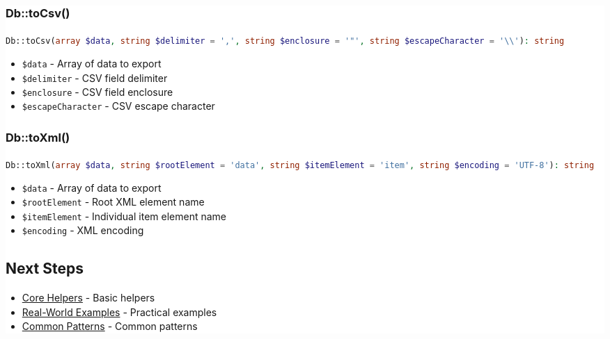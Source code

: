 ### Db::toCsv()

```php
Db::toCsv(array $data, string $delimiter = ',', string $enclosure = '"', string $escapeCharacter = '\\'): string
```

- `$data` - Array of data to export
- `$delimiter` - CSV field delimiter
- `$enclosure` - CSV field enclosure
- `$escapeCharacter` - CSV escape character

### Db::toXml()

```php
Db::toXml(array $data, string $rootElement = 'data', string $itemElement = 'item', string $encoding = 'UTF-8'): string
```

- `$data` - Array of data to export
- `$rootElement` - Root XML element name
- `$itemElement` - Individual item element name
- `$encoding` - XML encoding

## Next Steps

- [Core Helpers](core-helpers.md) - Basic helpers
- [Real-World Examples](../10-cookbook/real-world-examples.md) - Practical examples
- [Common Patterns](../10-cookbook/common-patterns.md) - Common patterns

